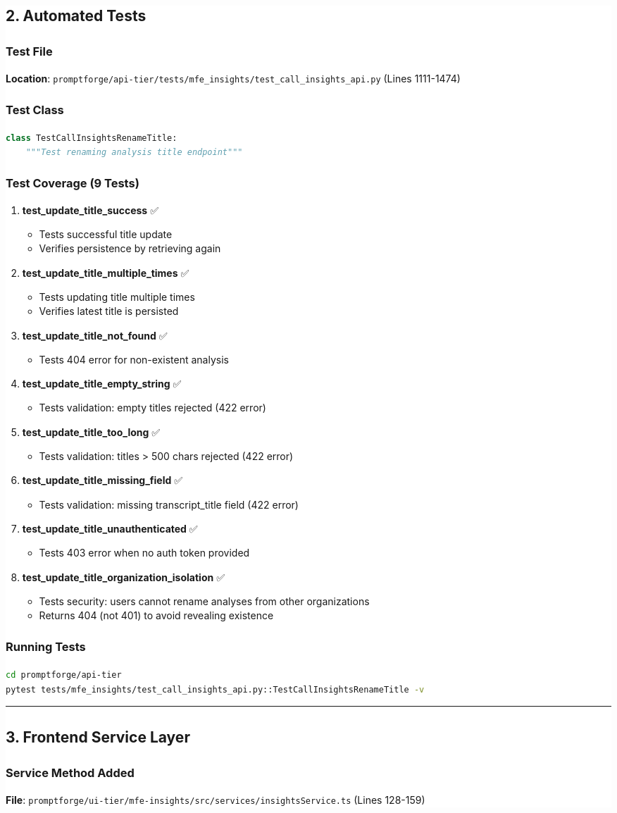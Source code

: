 
## 2. Automated Tests

### Test File
**Location**: `promptforge/api-tier/tests/mfe_insights/test_call_insights_api.py` (Lines 1111-1474)

### Test Class
```python
class TestCallInsightsRenameTitle:
    """Test renaming analysis title endpoint"""
```

### Test Coverage (9 Tests)

1. **test_update_title_success** ✅
   - Tests successful title update
   - Verifies persistence by retrieving again

2. **test_update_title_multiple_times** ✅
   - Tests updating title multiple times
   - Verifies latest title is persisted

3. **test_update_title_not_found** ✅
   - Tests 404 error for non-existent analysis

4. **test_update_title_empty_string** ✅
   - Tests validation: empty titles rejected (422 error)

5. **test_update_title_too_long** ✅
   - Tests validation: titles > 500 chars rejected (422 error)

6. **test_update_title_missing_field** ✅
   - Tests validation: missing transcript_title field (422 error)

7. **test_update_title_unauthenticated** ✅
   - Tests 403 error when no auth token provided

8. **test_update_title_organization_isolation** ✅
   - Tests security: users cannot rename analyses from other organizations
   - Returns 404 (not 401) to avoid revealing existence

### Running Tests
```bash
cd promptforge/api-tier
pytest tests/mfe_insights/test_call_insights_api.py::TestCallInsightsRenameTitle -v
```

---

## 3. Frontend Service Layer

### Service Method Added
**File**: `promptforge/ui-tier/mfe-insights/src/services/insightsService.ts` (Lines 128-159)
